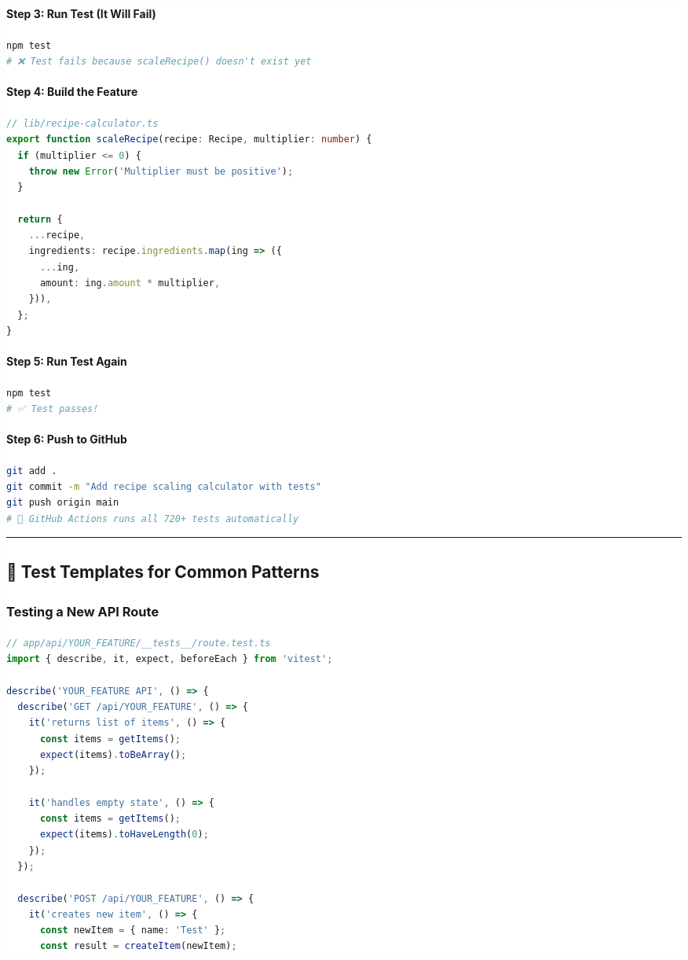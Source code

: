 #### **Step 3: Run Test (It Will Fail)**
```bash
npm test
# ❌ Test fails because scaleRecipe() doesn't exist yet
```

#### **Step 4: Build the Feature**
```typescript
// lib/recipe-calculator.ts
export function scaleRecipe(recipe: Recipe, multiplier: number) {
  if (multiplier <= 0) {
    throw new Error('Multiplier must be positive');
  }
  
  return {
    ...recipe,
    ingredients: recipe.ingredients.map(ing => ({
      ...ing,
      amount: ing.amount * multiplier,
    })),
  };
}
```

#### **Step 5: Run Test Again**
```bash
npm test
# ✅ Test passes!
```

#### **Step 6: Push to GitHub**
```bash
git add .
git commit -m "Add recipe scaling calculator with tests"
git push origin main
# 🤖 GitHub Actions runs all 720+ tests automatically
```

---

## 🎨 **Test Templates for Common Patterns**

### **Testing a New API Route**
```typescript
// app/api/YOUR_FEATURE/__tests__/route.test.ts
import { describe, it, expect, beforeEach } from 'vitest';

describe('YOUR_FEATURE API', () => {
  describe('GET /api/YOUR_FEATURE', () => {
    it('returns list of items', () => {
      const items = getItems();
      expect(items).toBeArray();
    });
    
    it('handles empty state', () => {
      const items = getItems();
      expect(items).toHaveLength(0);
    });
  });
  
  describe('POST /api/YOUR_FEATURE', () => {
    it('creates new item', () => {
      const newItem = { name: 'Test' };
      const result = createItem(newItem);
```
